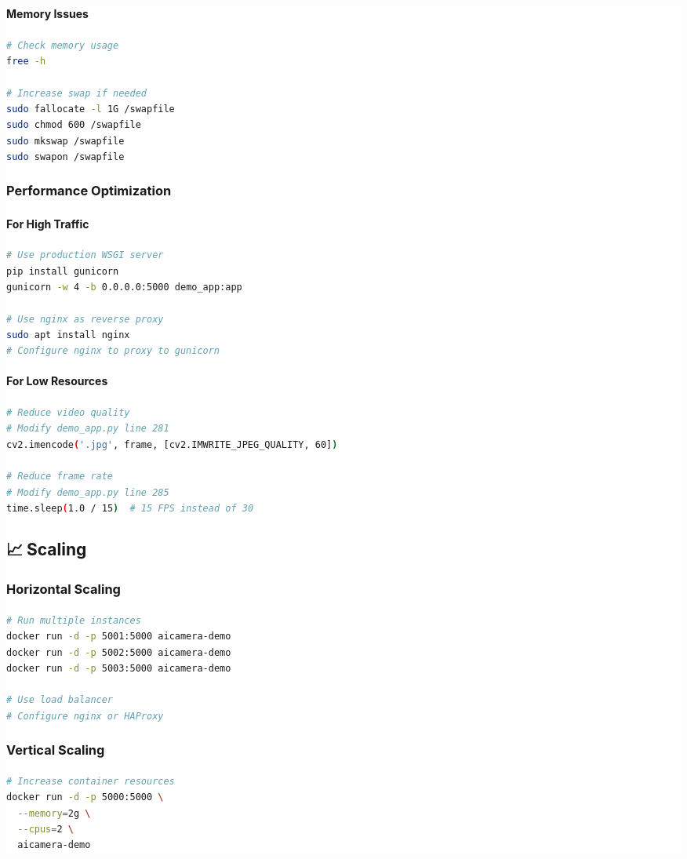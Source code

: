 #### Memory Issues
```bash
# Check memory usage
free -h

# Increase swap if needed
sudo fallocate -l 1G /swapfile
sudo chmod 600 /swapfile
sudo mkswap /swapfile
sudo swapon /swapfile
```

### Performance Optimization

#### For High Traffic
```bash
# Use production WSGI server
pip install gunicorn
gunicorn -w 4 -b 0.0.0.0:5000 demo_app:app

# Use nginx as reverse proxy
sudo apt install nginx
# Configure nginx to proxy to gunicorn
```

#### For Low Resources
```bash
# Reduce video quality
# Modify demo_app.py line 281
cv2.imencode('.jpg', frame, [cv2.IMWRITE_JPEG_QUALITY, 60])

# Reduce frame rate
# Modify demo_app.py line 285
time.sleep(1.0 / 15)  # 15 FPS instead of 30
```

## 📈 Scaling

### Horizontal Scaling
```bash
# Run multiple instances
docker run -d -p 5001:5000 aicamera-demo
docker run -d -p 5002:5000 aicamera-demo
docker run -d -p 5003:5000 aicamera-demo

# Use load balancer
# Configure nginx or HAProxy
```

### Vertical Scaling
```bash
# Increase container resources
docker run -d -p 5000:5000 \
  --memory=2g \
  --cpus=2 \
  aicamera-demo
```
